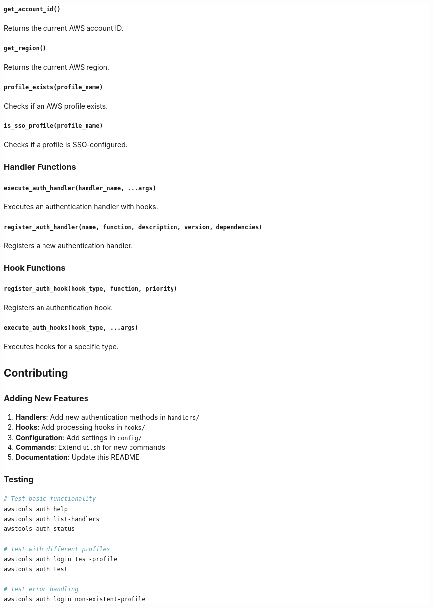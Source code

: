 #### `get_account_id()`
Returns the current AWS account ID.

#### `get_region()`
Returns the current AWS region.

#### `profile_exists(profile_name)`
Checks if an AWS profile exists.

#### `is_sso_profile(profile_name)`
Checks if a profile is SSO-configured.

### Handler Functions

#### `execute_auth_handler(handler_name, ...args)`
Executes an authentication handler with hooks.

#### `register_auth_handler(name, function, description, version, dependencies)`
Registers a new authentication handler.

### Hook Functions

#### `register_auth_hook(hook_type, function, priority)`
Registers an authentication hook.

#### `execute_auth_hooks(hook_type, ...args)`
Executes hooks for a specific type.

## Contributing

### Adding New Features

1. **Handlers**: Add new authentication methods in `handlers/`
2. **Hooks**: Add processing hooks in `hooks/`
3. **Configuration**: Add settings in `config/`
4. **Commands**: Extend `ui.sh` for new commands
5. **Documentation**: Update this README

### Testing

```bash
# Test basic functionality
awstools auth help
awstools auth list-handlers
awstools auth status

# Test with different profiles
awstools auth login test-profile
awstools auth test

# Test error handling
awstools auth login non-existent-profile
```
